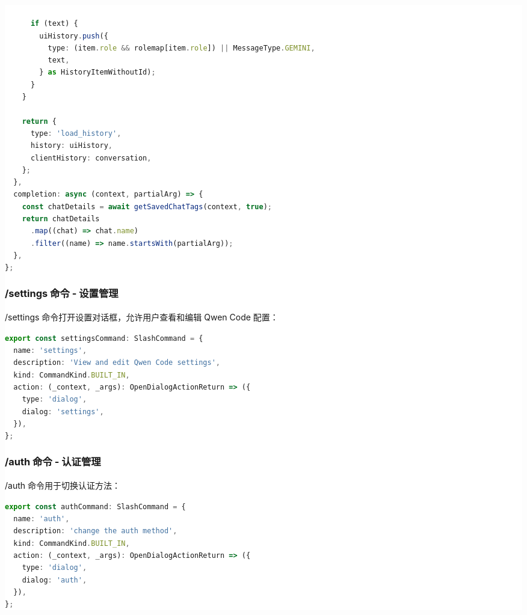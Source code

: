 ```typescript
      
      if (text) {
        uiHistory.push({
          type: (item.role && rolemap[item.role]) || MessageType.GEMINI,
          text,
        } as HistoryItemWithoutId);
      }
    }
    
    return {
      type: 'load_history',
      history: uiHistory,
      clientHistory: conversation,
    };
  },
  completion: async (context, partialArg) => {
    const chatDetails = await getSavedChatTags(context, true);
    return chatDetails
      .map((chat) => chat.name)
      .filter((name) => name.startsWith(partialArg));
  },
};
```

### /settings 命令 - 设置管理

/settings 命令打开设置对话框，允许用户查看和编辑 Qwen Code 配置：

```typescript
export const settingsCommand: SlashCommand = {
  name: 'settings',
  description: 'View and edit Qwen Code settings',
  kind: CommandKind.BUILT_IN,
  action: (_context, _args): OpenDialogActionReturn => ({
    type: 'dialog',
    dialog: 'settings',
  }),
};
```

### /auth 命令 - 认证管理

/auth 命令用于切换认证方法：

```typescript
export const authCommand: SlashCommand = {
  name: 'auth',
  description: 'change the auth method',
  kind: CommandKind.BUILT_IN,
  action: (_context, _args): OpenDialogActionReturn => ({
    type: 'dialog',
    dialog: 'auth',
  }),
};
```
